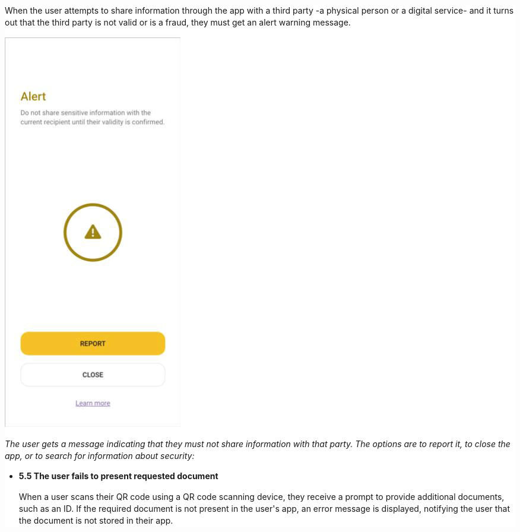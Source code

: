   When the user attempts to share information through the app with a third party
  -a physical person or a digital service- and it turns out that the third party
  is not valid or is a fraud, they must get an alert warning message.

  ![Alert warning about untrusted relying party with security options](media/5.02/Alert.png)
  
  _The user gets a message indicating that they must not share information with
  that party. The options are to report it, to close the app, or to search for
  information about security:_

- **5.5 The user fails to present requested document**

  When a user scans their QR code using a QR code scanning device, they receive
  a prompt to provide additional documents, such as an ID. If the required
  document is not present in the user's app, an error message is displayed,
  notifying the user that the document is not stored in their app.
